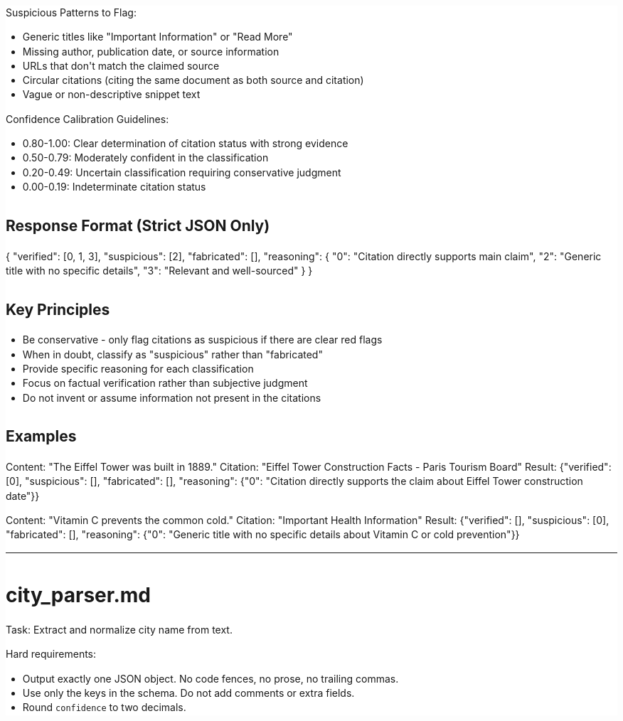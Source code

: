 Suspicious Patterns to Flag:
- Generic titles like "Important Information" or "Read More"
- Missing author, publication date, or source information
- URLs that don't match the claimed source
- Circular citations (citing the same document as both source and citation)
- Vague or non-descriptive snippet text

Confidence Calibration Guidelines:
- 0.80-1.00: Clear determination of citation status with strong evidence
- 0.50-0.79: Moderately confident in the classification
- 0.20-0.49: Uncertain classification requiring conservative judgment
- 0.00-0.19: Indeterminate citation status

## Response Format (Strict JSON Only)
{
  "verified": [0, 1, 3],
  "suspicious": [2],
  "fabricated": [],
  "reasoning": {
    "0": "Citation directly supports main claim",
    "2": "Generic title with no specific details",
    "3": "Relevant and well-sourced"
  }
}

## Key Principles
- Be conservative - only flag citations as suspicious if there are clear red flags
- When in doubt, classify as "suspicious" rather than "fabricated"
- Provide specific reasoning for each classification
- Focus on factual verification rather than subjective judgment
- Do not invent or assume information not present in the citations

## Examples
Content: "The Eiffel Tower was built in 1889."
Citation: "Eiffel Tower Construction Facts - Paris Tourism Board"
Result: {"verified": [0], "suspicious": [], "fabricated": [], "reasoning": {"0": "Citation directly supports the claim about Eiffel Tower construction date"}}

Content: "Vitamin C prevents the common cold."
Citation: "Important Health Information"
Result: {"verified": [], "suspicious": [0], "fabricated": [], "reasoning": {"0": "Generic title with no specific details about Vitamin C or cold prevention"}}

---

# city_parser.md

Task: Extract and normalize city name from text.

Hard requirements:
- Output exactly one JSON object. No code fences, no prose, no trailing commas.
- Use only the keys in the schema. Do not add comments or extra fields.
- Round `confidence` to two decimals.
